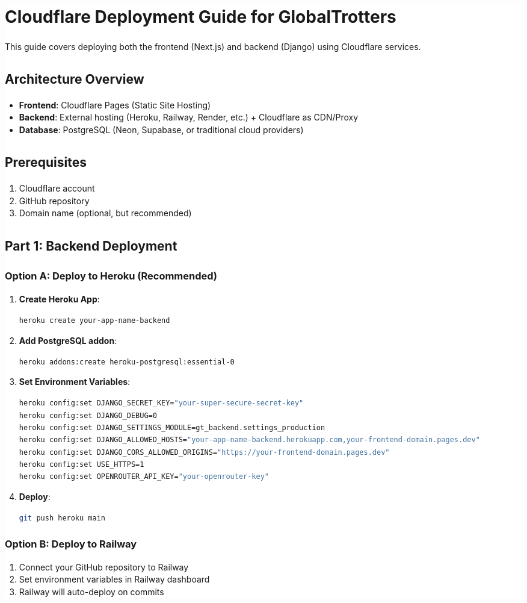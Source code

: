 # Cloudflare Deployment Guide for GlobalTrotters

This guide covers deploying both the frontend (Next.js) and backend (Django) using Cloudflare services.

## Architecture Overview

- **Frontend**: Cloudflare Pages (Static Site Hosting)
- **Backend**: External hosting (Heroku, Railway, Render, etc.) + Cloudflare as CDN/Proxy
- **Database**: PostgreSQL (Neon, Supabase, or traditional cloud providers)

## Prerequisites

1. Cloudflare account
2. GitHub repository
3. Domain name (optional, but recommended)

## Part 1: Backend Deployment

### Option A: Deploy to Heroku (Recommended)

1. **Create Heroku App**:
   ```bash
   heroku create your-app-name-backend
   ```

2. **Add PostgreSQL addon**:
   ```bash
   heroku addons:create heroku-postgresql:essential-0
   ```

3. **Set Environment Variables**:
   ```bash
   heroku config:set DJANGO_SECRET_KEY="your-super-secure-secret-key"
   heroku config:set DJANGO_DEBUG=0
   heroku config:set DJANGO_SETTINGS_MODULE=gt_backend.settings_production
   heroku config:set DJANGO_ALLOWED_HOSTS="your-app-name-backend.herokuapp.com,your-frontend-domain.pages.dev"
   heroku config:set DJANGO_CORS_ALLOWED_ORIGINS="https://your-frontend-domain.pages.dev"
   heroku config:set USE_HTTPS=1
   heroku config:set OPENROUTER_API_KEY="your-openrouter-key"
   ```

4. **Deploy**:
   ```bash
   git push heroku main
   ```

### Option B: Deploy to Railway

1. Connect your GitHub repository to Railway
2. Set environment variables in Railway dashboard
3. Railway will auto-deploy on commits
